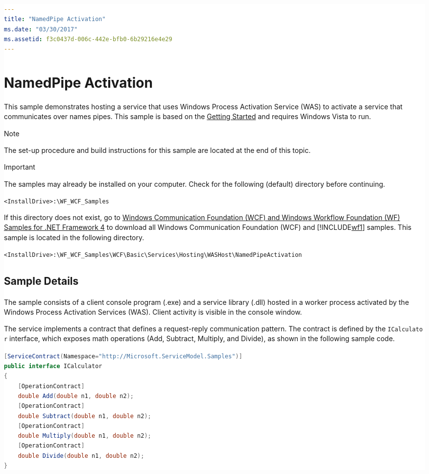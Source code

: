 ```yaml
---
title: "NamedPipe Activation"
ms.date: "03/30/2017"
ms.assetid: f3c0437d-006c-442e-bfb0-6b29216e4e29
---
```


# NamedPipe Activation

This sample demonstrates hosting a service that uses Windows Process Activation Service (WAS) to activate a service that communicates over names pipes. This sample is based on the [Getting Started](getting-started-sample.md) and requires Windows Vista to run.

> [!NOTE]
> The set-up procedure and build instructions for this sample are located at the end of this topic.

> [!IMPORTANT]
> The samples may already be installed on your computer. Check for the following (default) directory before continuing.
>
> `<InstallDrive>:\WF_WCF_Samples`
>
> If this directory does not exist, go to [Windows Communication Foundation (WCF) and Windows Workflow Foundation (WF) Samples for .NET Framework 4](https://www.microsoft.com/download/details.aspx?id=21459) to download all Windows Communication Foundation (WCF) and [!INCLUDE[wf1](../../../../includes/wf1-md.md)] samples. This sample is located in the following directory.
>
> `<InstallDrive>:\WF_WCF_Samples\WCF\Basic\Services\Hosting\WASHost\NamedPipeActivation`

## Sample Details

The sample consists of a client console program (.exe) and a service library (.dll) hosted in a worker process activated by the Windows Process Activation Services (WAS). Client activity is visible in the console window.

The service implements a contract that defines a request-reply communication pattern. The contract is defined by the `ICalculator` interface, which exposes math operations (Add, Subtract, Multiply, and Divide), as shown in the following sample code.

```csharp
[ServiceContract(Namespace="http://Microsoft.ServiceModel.Samples")]
public interface ICalculator
{
    [OperationContract]
    double Add(double n1, double n2);
    [OperationContract]
    double Subtract(double n1, double n2);
    [OperationContract]
    double Multiply(double n1, double n2);
    [OperationContract]
    double Divide(double n1, double n2);
}
```
